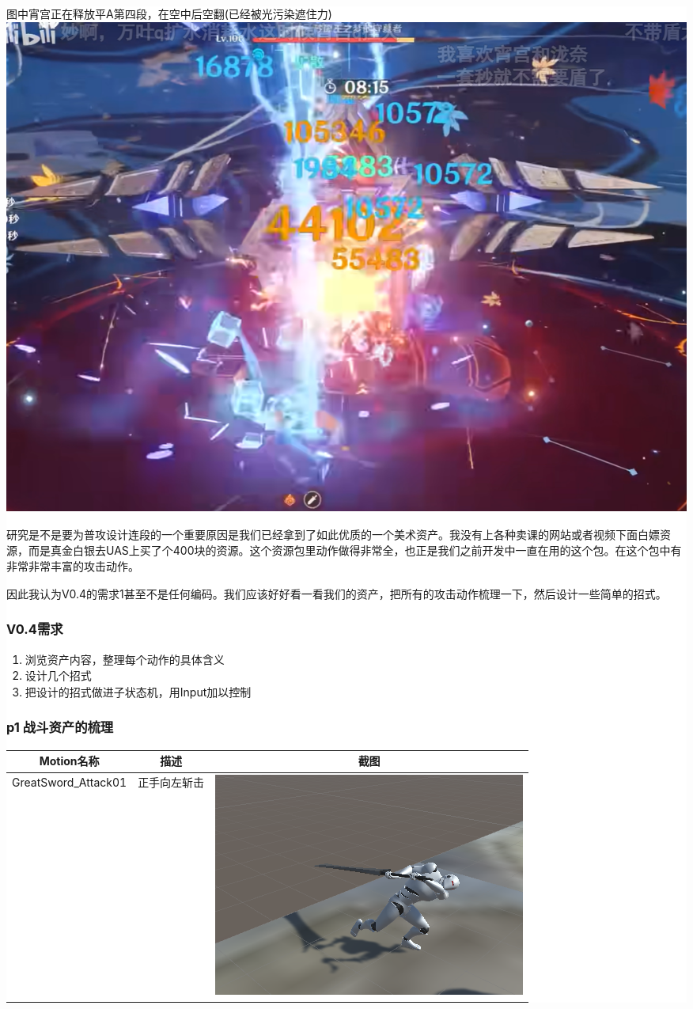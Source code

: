 图中宵宫正在释放平A第四段，在空中后空翻(已经被光污染遮住力)
![](./markdown_pic/uniani-45.jpg)

研究是不是要为普攻设计连段的一个重要原因是我们已经拿到了如此优质的一个美术资产。我没有上各种卖课的网站或者视频下面白嫖资源，而是真金白银去UAS上买了个400块的资源。这个资源包里动作做得非常全，也正是我们之前开发中一直在用的这个包。在这个包中有非常非常丰富的攻击动作。

因此我认为V0.4的需求1甚至不是任何编码。我们应该好好看一看我们的资产，把所有的攻击动作梳理一下，然后设计一些简单的招式。

### V0.4需求
1. 浏览资产内容，整理每个动作的具体含义
2. 设计几个招式
3. 把设计的招式做进子状态机，用Input加以控制

### p1 战斗资产的梳理
|Motion名称|描述|截图|
|--|--|--|
|GreatSword_Attack01|正手向左斩击|![](./markdown_pic/uniani-46.jpg)|